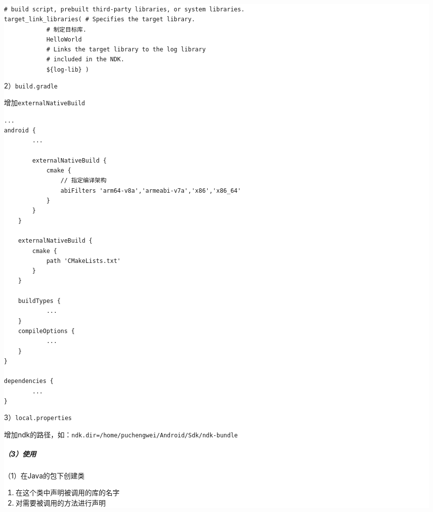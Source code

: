 ```
# build script, prebuilt third-party libraries, or system libraries.
target_link_libraries( # Specifies the target library.
            # 制定目标库.
            HelloWorld
            # Links the target library to the log library
            # included in the NDK.
            ${log-lib} )
```

2）`build.gradle`

增加`externalNativeBuild`

```
...
android {
		...

        externalNativeBuild {
            cmake {
                // 指定编译架构
                abiFilters 'arm64-v8a','armeabi-v7a','x86','x86_64'
            }
        }
    }
    
    externalNativeBuild {
        cmake {
            path 'CMakeLists.txt'
        }
    }
    
    buildTypes {
        	...
    }
    compileOptions {
    		...
    }
}

dependencies {
		...
}
```

3）`local.properties`

增加ndk的路径，如：`ndk.dir=/home/puchengwei/Android/Sdk/ndk-bundle`

##### （3）使用

（1）在Java的包下创建类

1. 在这个类中声明被调用的库的名字
2. 对需要被调用的方法进行声明
